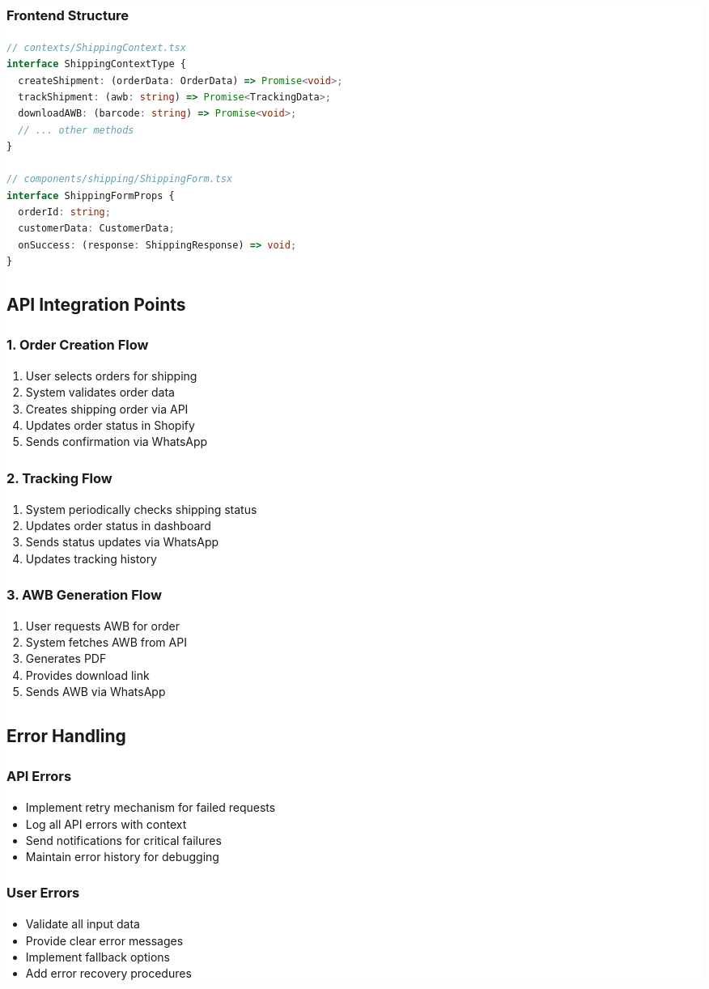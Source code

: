 ### Frontend Structure
```typescript
// contexts/ShippingContext.tsx
interface ShippingContextType {
  createShipment: (orderData: OrderData) => Promise<void>;
  trackShipment: (awb: string) => Promise<TrackingData>;
  downloadAWB: (barcode: string) => Promise<void>;
  // ... other methods
}

// components/shipping/ShippingForm.tsx
interface ShippingFormProps {
  orderId: string;
  customerData: CustomerData;
  onSuccess: (response: ShippingResponse) => void;
}
```

## API Integration Points

### 1. Order Creation Flow
1. User selects orders for shipping
2. System validates order data
3. Creates shipping order via API
4. Updates order status in Shopify
5. Sends confirmation via WhatsApp

### 2. Tracking Flow
1. System periodically checks shipping status
2. Updates order status in dashboard
3. Sends status updates via WhatsApp
4. Updates tracking history

### 3. AWB Generation Flow
1. User requests AWB for order
2. System fetches AWB from API
3. Generates PDF
4. Provides download link
5. Sends AWB via WhatsApp

## Error Handling

### API Errors
- Implement retry mechanism for failed requests
- Log all API errors with context
- Send notifications for critical failures
- Maintain error history for debugging

### User Errors
- Validate all input data
- Provide clear error messages
- Implement fallback options
- Add error recovery procedures
